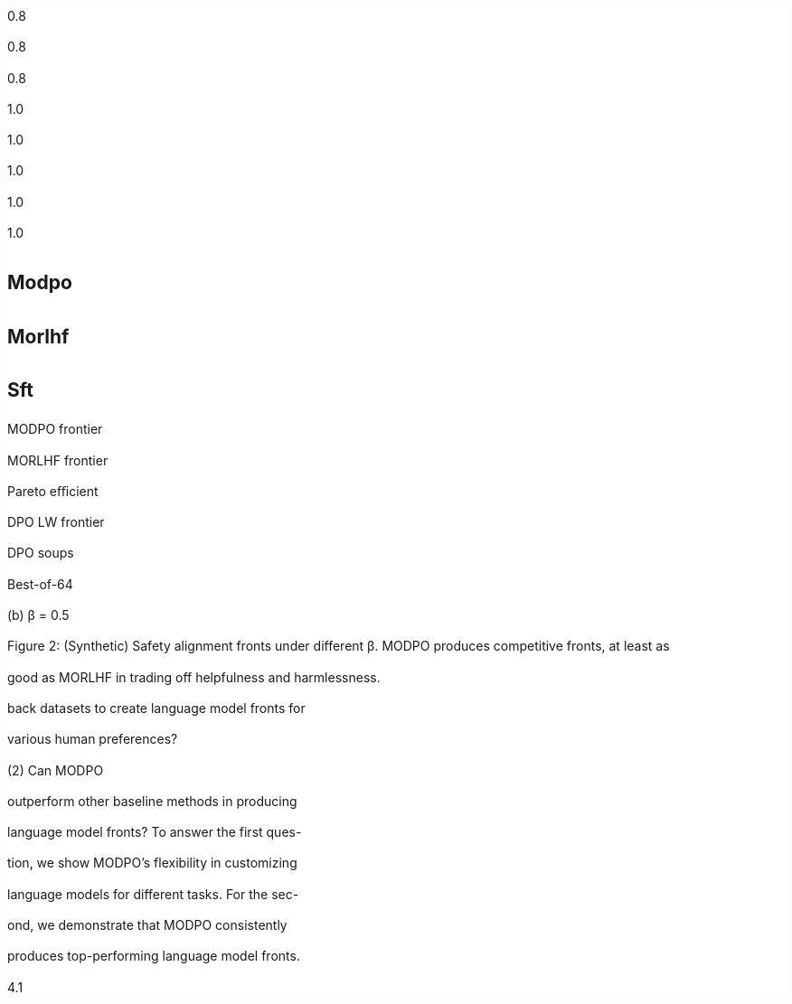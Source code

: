 0.8

0.8

0.8

1.0

1.0

1.0

1.0

1.0

## Modpo

## Morlhf

## Sft

MODPO frontier

MORLHF frontier

Pareto eﬃcient

DPO LW frontier

DPO soups

Best-of-64

(b) β = 0.5

Figure 2: (Synthetic) Safety alignment fronts under different β. MODPO produces competitive fronts, at least as

good as MORLHF in trading off helpfulness and harmlessness.

back datasets to create language model fronts for

various human preferences?

(2) Can MODPO

outperform other baseline methods in producing

language model fronts? To answer the first ques-

tion, we show MODPO’s flexibility in customizing

language models for different tasks. For the sec-

ond, we demonstrate that MODPO consistently

produces top-performing language model fronts.

4.1

